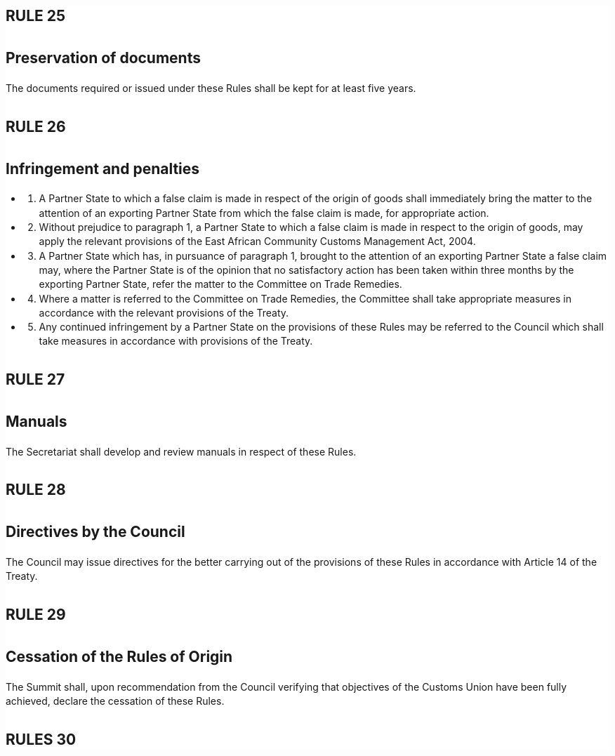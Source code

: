 ## RULE 25

## Preservation of documents

The documents required or  issued  under  these  Rules  shall  be  kept  for  at  least  five years.

## RULE 26

## Infringement and penalties

- 1. A Partner State to which a false claim is made in respect of the origin of goods shall immediately bring the matter to the attention of an exporting Partner State from which the false claim is made, for appropriate action.
- 2. Without prejudice to paragraph 1, a Partner State to which a false claim is made in respect to the origin of goods, may apply the relevant provisions of the East African Community Customs Management Act, 2004.
- 3. A Partner State which has, in pursuance of paragraph 1, brought to the attention of an exporting Partner State a false claim may, where the Partner State is of the opinion that no satisfactory action has been taken within three months by the exporting Partner State, refer the matter to the Committee on Trade Remedies.
- 4. Where a matter is referred to the Committee on Trade Remedies, the Committee shall take appropriate measures in accordance with the relevant provisions of the Treaty.
- 5. Any continued infringement by a Partner State on the provisions of these Rules may be referred to the Council which shall take measures in accordance with provisions of the Treaty.

## RULE 27

## Manuals

The Secretariat shall develop and review manuals in respect of these Rules.

## RULE 28

## Directives by the Council

The Council may issue directives for the better carrying out of the provisions of these Rules in accordance with Article 14 of the Treaty.

## RULE 29

## Cessation of the Rules of Origin

The Summit shall, upon recommendation from the Council verifying that objectives of the Customs Union have been fully achieved, declare the cessation of these Rules.

## RULES 30
